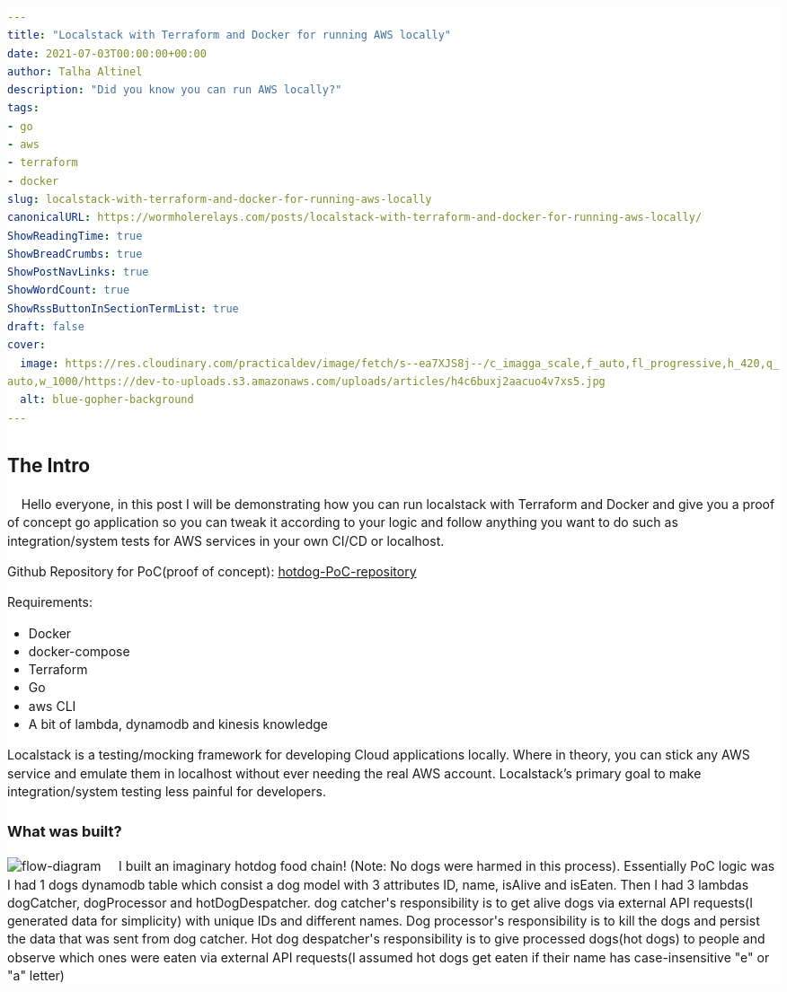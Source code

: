 ```yaml
---
title: "Localstack with Terraform and Docker for running AWS locally"
date: 2021-07-03T00:00:00+00:00
author: Talha Altinel
description: "Did you know you can run AWS locally?"
tags:
- go
- aws
- terraform
- docker
slug: localstack-with-terraform-and-docker-for-running-aws-locally
canonicalURL: https://wormholerelays.com/posts/localstack-with-terraform-and-docker-for-running-aws-locally/
ShowReadingTime: true
ShowBreadCrumbs: true
ShowPostNavLinks: true
ShowWordCount: true
ShowRssButtonInSectionTermList: true
draft: false
cover:
  image: https://res.cloudinary.com/practicaldev/image/fetch/s--ea7XJS8j--/c_imagga_scale,f_auto,fl_progressive,h_420,q_auto,w_1000/https://dev-to-uploads.s3.amazonaws.com/uploads/articles/h4c6buxj2aacuo4v7xs5.jpg
  alt: blue-gopher-background
---
```


## The Intro
&nbsp;&nbsp;&nbsp;&nbsp;Hello everyone, in this post I will be demonstrating how you can run localstack with Terraform and Docker and give you a proof of concept go application so you can tweak it according to your logic and follow anything you want to do such as integration/system tests for AWS services in your own CI/CD or localhost.

Github Repository for PoC(proof of concept):
[hotdog-PoC-repository](https://github.com/MrWormHole/hotdog-localstack-PoC)

Requirements:
* Docker
* docker-compose
* Terraform
* Go
* aws CLI
* A bit of lambda, dynamodb and kinesis knowledge

Localstack is a testing/mocking framework for developing Cloud applications locally. Where in theory, you can stick any AWS service and emulate them in localhost without ever needing the real AWS account.
Localstack’s primary goal to make integration/system testing less painful for developers.


### What was built?
![flow-diagram](https://dev-to-uploads.s3.amazonaws.com/uploads/articles/omwafkqkirsigsvqjxts.png)
&nbsp;&nbsp;&nbsp;&nbsp;I built an imaginary hotdog food chain! (Note: No dogs were harmed in this process). Essentially PoC logic was I had 1 dogs dynamodb table which consist a dog model with 3 attributes ID, name, isAlive and isEaten. Then I had 3 lambdas dogCatcher, dogProcessor and hotDogDespatcher. dog catcher's responsibility is to get alive dogs via external API requests(I generated data for simplicity) with unique IDs and different names. Dog processor's responsibility is to kill the dogs and persist the data that was sent from dog catcher. Hot dog despatcher's responsibility is to give processed dogs(hot dogs) to people and observe which ones were eaten via external API requests(I assumed hot dogs get eaten if their name has case-insensitive "e" or "a" letter)
